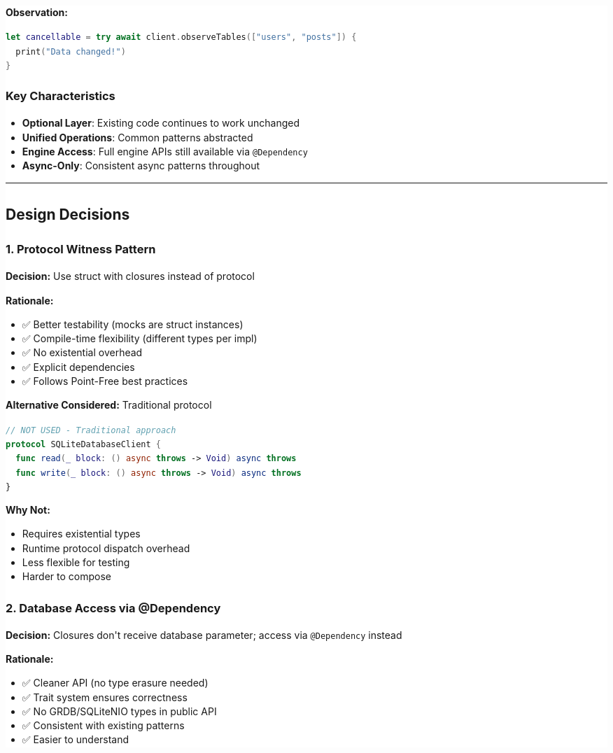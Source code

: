 **Observation:**
```swift
let cancellable = try await client.observeTables(["users", "posts"]) {
  print("Data changed!")
}
```

### Key Characteristics

- **Optional Layer**: Existing code continues to work unchanged
- **Unified Operations**: Common patterns abstracted
- **Engine Access**: Full engine APIs still available via `@Dependency`
- **Async-Only**: Consistent async patterns throughout

---

## Design Decisions

### 1. Protocol Witness Pattern

**Decision:** Use struct with closures instead of protocol

**Rationale:**
- ✅ Better testability (mocks are struct instances)
- ✅ Compile-time flexibility (different types per impl)
- ✅ No existential overhead
- ✅ Explicit dependencies
- ✅ Follows Point-Free best practices

**Alternative Considered:** Traditional protocol
```swift
// NOT USED - Traditional approach
protocol SQLiteDatabaseClient {
  func read(_ block: () async throws -> Void) async throws
  func write(_ block: () async throws -> Void) async throws
}
```

**Why Not:** 
- Requires existential types
- Runtime protocol dispatch overhead
- Less flexible for testing
- Harder to compose

### 2. Database Access via @Dependency

**Decision:** Closures don't receive database parameter; access via `@Dependency` instead

**Rationale:**
- ✅ Cleaner API (no type erasure needed)
- ✅ Trait system ensures correctness
- ✅ No GRDB/SQLiteNIO types in public API
- ✅ Consistent with existing patterns
- ✅ Easier to understand
